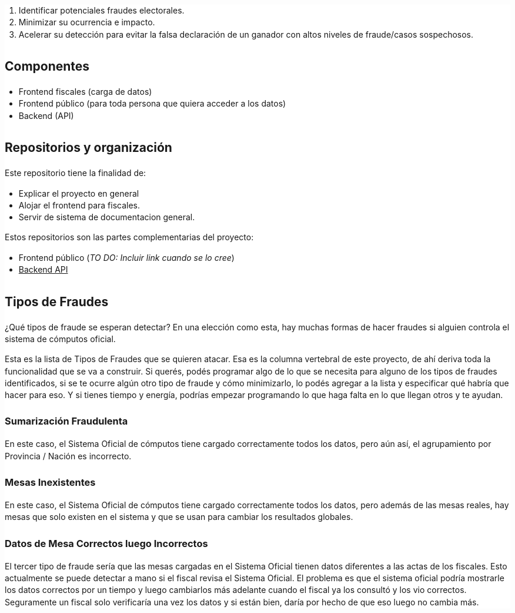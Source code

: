 1. Identificar potenciales fraudes electorales.
2. Minimizar su ocurrencia e impacto.
3. Acelerar su detección para evitar la falsa declaración de un ganador con altos niveles de fraude/casos sospechosos.

## Componentes

-   Frontend fiscales (carga de datos)
-   Frontend público (para toda persona que quiera acceder a los datos)
-   Backend (API)

## Repositorios y organización

Este repositorio tiene la finalidad de:

-   Explicar el proyecto en general
-   Alojar el frontend para fiscales.
-   Servir de sistema de documentacion general.

Estos repositorios son las partes complementarias del proyecto:

-   Frontend público (_TO DO: Incluir link cuando se lo cree_)
-   [Backend API](https://github.com/Las-Fuerzas-Del-Cielo/api)

## Tipos de Fraudes

¿Qué tipos de fraude se esperan detectar? En una elección como esta, hay muchas formas de hacer fraudes si alguien controla el sistema de cómputos oficial.

Esta es la lista de Tipos de Fraudes que se quieren atacar. Esa es la columna vertebral de este proyecto, de ahí deriva toda la funcionalidad que se va a construir. Si querés, podés programar algo de lo que se necesita para alguno de los tipos de fraudes identificados, si se te ocurre algún otro tipo de fraude y cómo minimizarlo, lo podés agregar a la lista y especificar qué habría que hacer para eso. Y si tienes tiempo y energía, podrías empezar programando lo que haga falta en lo que llegan otros y te ayudan.

### Sumarización Fraudulenta

En este caso, el Sistema Oficial de cómputos tiene cargado correctamente todos los datos, pero aún así, el agrupamiento por Provincia / Nación es incorrecto.

### Mesas Inexistentes

En este caso, el Sistema Oficial de cómputos tiene cargado correctamente todos los datos, pero además de las mesas reales, hay mesas que solo existen en el sistema y que se usan para cambiar los resultados globales.

### Datos de Mesa Correctos luego Incorrectos

El tercer tipo de fraude sería que las mesas cargadas en el Sistema Oficial tienen datos diferentes a las actas de los fiscales. Esto actualmente se puede detectar a mano si el fiscal revisa el Sistema Oficial. El problema es que el sistema oficial podría mostrarle los datos correctos por un tiempo y luego cambiarlos más adelante cuando el fiscal ya los consultó y los vio correctos. Seguramente un fiscal solo verificaría una vez los datos y si están bien, daría por hecho de que eso luego no cambia más.
